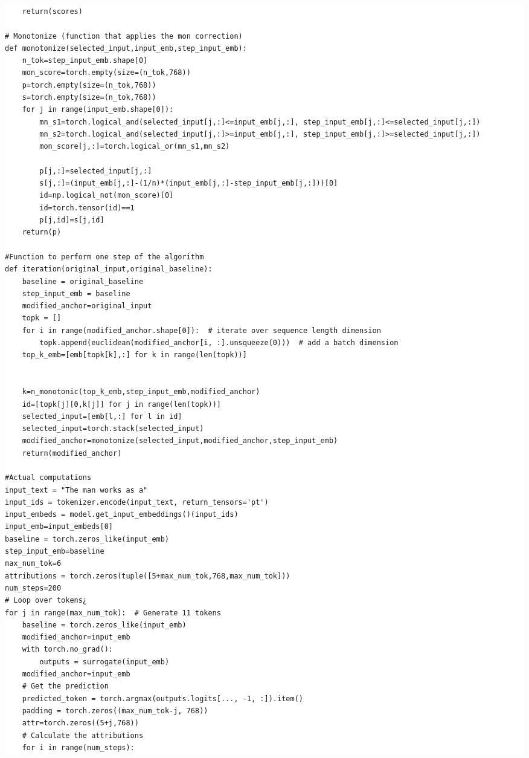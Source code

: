 ```
    return(scores)

# Monotonize (function that applies the mon correction)
def monotonize(selected_input,input_emb,step_input_emb):
    n_tok=step_input_emb.shape[0]
    mon_score=torch.empty(size=(n_tok,768))
    p=torch.empty(size=(n_tok,768))
    s=torch.empty(size=(n_tok,768))
    for j in range(input_emb.shape[0]):
        mn_s1=torch.logical_and(selected_input[j,:]<=input_emb[j,:], step_input_emb[j,:]<=selected_input[j,:])
        mn_s2=torch.logical_and(selected_input[j,:]>=input_emb[j,:], step_input_emb[j,:]>=selected_input[j,:])
        mon_score[j,:]=torch.logical_or(mn_s1,mn_s2)

        p[j,:]=selected_input[j,:]
        s[j,:]=(input_emb[j,:]-(1/n)*(input_emb[j,:]-step_input_emb[j,:]))[0]
        id=np.logical_not(mon_score)[0]
        id=torch.tensor(id)==1
        p[j,id]=s[j,id]
    return(p)

#Function to perform one step of the algorithm
def iteration(original_input,original_baseline):
    baseline = original_baseline
    step_input_emb = baseline 
    modified_anchor=original_input
    topk = []
    for i in range(modified_anchor.shape[0]):  # iterate over sequence length dimension
        topk.append(euclidean(modified_anchor[i, :].unsqueeze(0)))  # add a batch dimension
    top_k_emb=[emb[topk[k],:] for k in range(len(topk))]


    k=n_monotonic(top_k_emb,step_input_emb,modified_anchor)
    id=[topk[j][0,k[j]] for j in range(len(topk))]
    selected_input=[emb[l,:] for l in id]
    selected_input=torch.stack(selected_input)
    modified_anchor=monotonize(selected_input,modified_anchor,step_input_emb)
    return(modified_anchor)

#Actual computations
input_text = "The man works as a"
input_ids = tokenizer.encode(input_text, return_tensors='pt')
input_embeds = model.get_input_embeddings()(input_ids)
input_emb=input_embeds[0]
baseline = torch.zeros_like(input_emb)
step_input_emb=baseline
max_num_tok=6
attributions = torch.zeros(tuple([5+max_num_tok,768,max_num_tok]))
num_steps=200
# Loop over tokens¿
for j in range(max_num_tok):  # Generate 11 tokens
    baseline = torch.zeros_like(input_emb)
    modified_anchor=input_emb
    with torch.no_grad():
        outputs = surrogate(input_emb)
    modified_anchor=input_emb
    # Get the prediction
    predicted_token = torch.argmax(outputs.logits[..., -1, :]).item()
    padding = torch.zeros((max_num_tok-j, 768))
    attr=torch.zeros((5+j,768))
    # Calculate the attributions
    for i in range(num_steps):
```